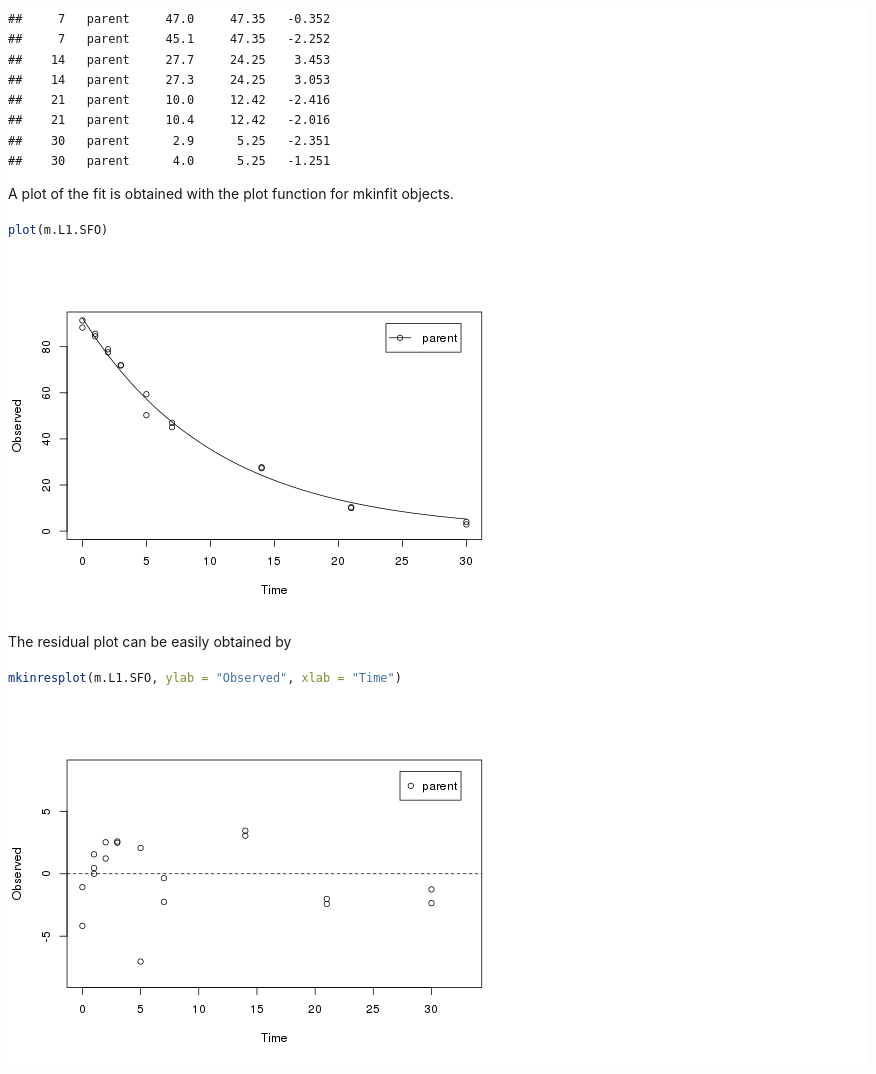 ```
##     7   parent     47.0     47.35   -0.352
##     7   parent     45.1     47.35   -2.252
##    14   parent     27.7     24.25    3.453
##    14   parent     27.3     24.25    3.053
##    21   parent     10.0     12.42   -2.416
##    21   parent     10.4     12.42   -2.016
##    30   parent      2.9      5.25   -2.351
##    30   parent      4.0      5.25   -1.251
```


A plot of the fit is obtained with the plot function for mkinfit objects.


```r
plot(m.L1.SFO)
```

![plot of chunk unnamed-chunk-4](figure/unnamed-chunk-4.png) 

The residual plot can be easily obtained by


```r
mkinresplot(m.L1.SFO, ylab = "Observed", xlab = "Time")
```

![plot of chunk unnamed-chunk-5](figure/unnamed-chunk-5.png) 
